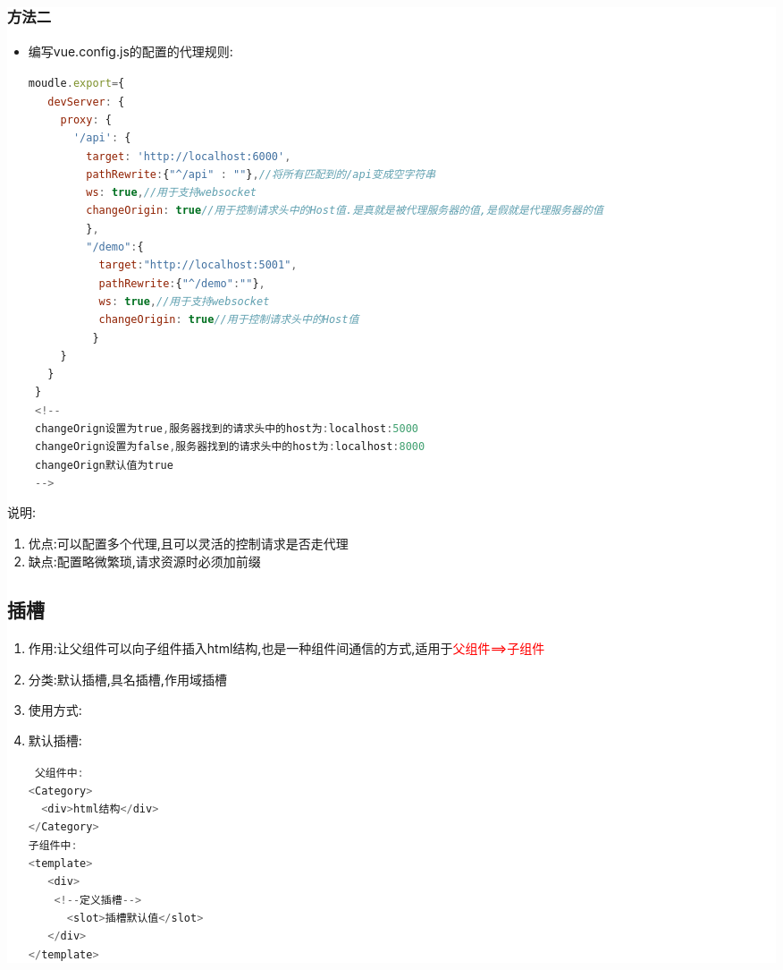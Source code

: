 ### 方法二

- 编写vue.config.js的配置的代理规则:

   ```js
   moudle.export={
      devServer: {
        proxy: {
          '/api': {
            target: 'http://localhost:6000',
            pathRewrite:{"^/api" : ""},//将所有匹配到的/api变成空字符串
            ws: true,//用于支持websocket
            changeOrigin: true//用于控制请求头中的Host值.是真就是被代理服务器的值,是假就是代理服务器的值
            },
            "/demo":{
              target:"http://localhost:5001",
              pathRewrite:{"^/demo":""},
              ws: true,//用于支持websocket
              changeOrigin: true//用于控制请求头中的Host值
             }
        }
      }   
    }
    <!-- 
    changeOrign设置为true,服务器找到的请求头中的host为:localhost:5000
    changeOrign设置为false,服务器找到的请求头中的host为:localhost:8000
    changeOrign默认值为true
    -->
   ```

说明:

   1. 优点:可以配置多个代理,且可以灵活的控制请求是否走代理
   2. 缺点:配置略微繁琐,请求资源时必须加前缀

## 插槽

  1. 作用:让父组件可以向子组件插入html结构,也是一种组件间通信的方式,适用于<span style="color:red">父组件==>子组件</span>
  
  2. 分类:默认插槽,具名插槽,作用域插槽

  3. 使用方式:

   1. 默认插槽:

      ```js
       父组件中:
      <Category>
        <div>html结构</div>
      </Category>
      子组件中:
      <template>
         <div>
          <!--定义插槽-->
            <slot>插槽默认值</slot>
         </div>
      </template>           
      ```
